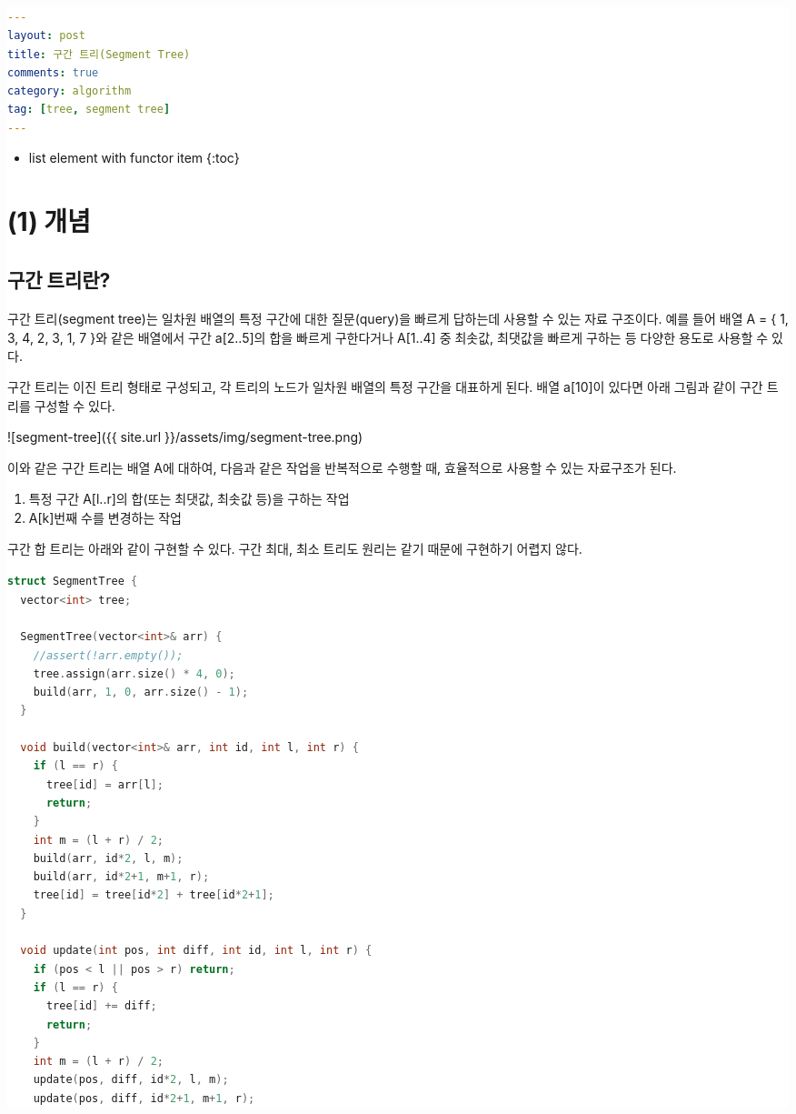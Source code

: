 ```yaml
---
layout: post
title: 구간 트리(Segment Tree)
comments: true
category: algorithm
tag: [tree, segment tree]
---
```

* list element with functor item
{:toc}

# (1) 개념

## 구간 트리란?

구간 트리(segment tree)는 일차원 배열의 특정 구간에 대한 질문(query)을 빠르게 답하는데 사용할 수 있는 자료 구조이다. 예를 들어 배열 A = { 1, 3, 4, 2, 3, 1, 7 }와 같은 배열에서 구간 a[2..5]의 합을 빠르게 구한다거나 A[1..4] 중 최솟값, 최댓값을 빠르게 구하는 등 다양한 용도로 사용할 수 있다.

구간 트리는 이진 트리 형태로 구성되고, 각 트리의 노드가 일차원 배열의 특정 구간을 대표하게 된다. 배열 a[10]이 있다면 아래 그림과 같이 구간 트리를 구성할 수 있다.



![segment-tree]({{ site.url }}/assets/img/segment-tree.png)



이와 같은 구간 트리는 배열 A에 대하여, 다음과 같은 작업을 반복적으로 수행할 때, 효율적으로 사용할 수 있는 자료구조가 된다.

1. 특정 구간 A[l..r]의 합(또는 최댓값, 최솟값 등)을 구하는 작업
2. A[k]번째 수를 변경하는 작업




구간 합 트리는 아래와 같이 구현할 수 있다. 구간 최대, 최소 트리도 원리는 같기 때문에 구현하기 어렵지 않다.

```c++
struct SegmentTree {
  vector<int> tree;

  SegmentTree(vector<int>& arr) {
    //assert(!arr.empty());
    tree.assign(arr.size() * 4, 0);
    build(arr, 1, 0, arr.size() - 1);
  }

  void build(vector<int>& arr, int id, int l, int r) {
    if (l == r) {
      tree[id] = arr[l];
      return;
    }
    int m = (l + r) / 2;
    build(arr, id*2, l, m);
    build(arr, id*2+1, m+1, r);
    tree[id] = tree[id*2] + tree[id*2+1];
  }

  void update(int pos, int diff, int id, int l, int r) {
    if (pos < l || pos > r) return;
    if (l == r) {
      tree[id] += diff;
      return;
    }
    int m = (l + r) / 2;
    update(pos, diff, id*2, l, m);
    update(pos, diff, id*2+1, m+1, r);
```